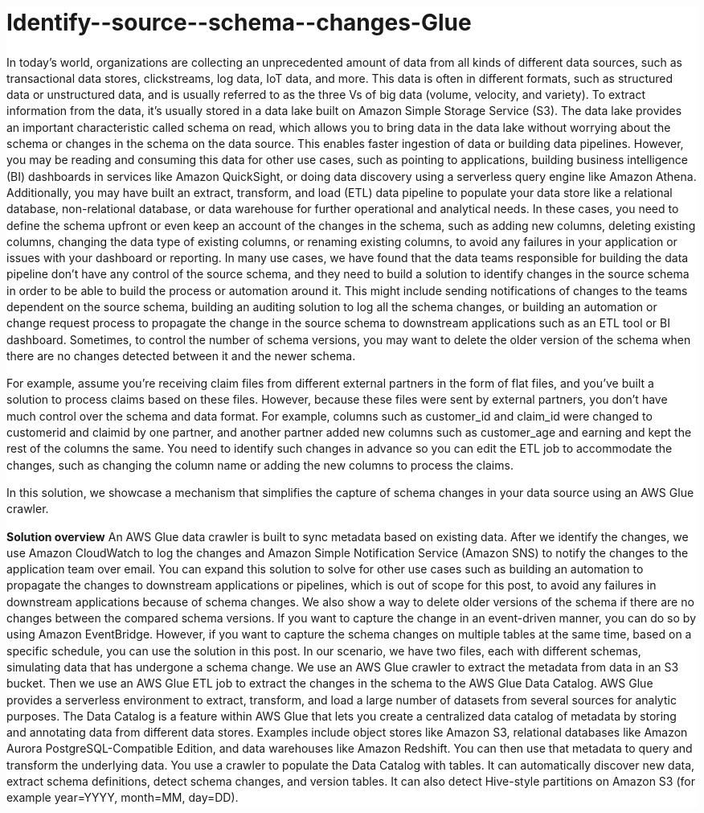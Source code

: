 # Identify--source--schema--changes-Glue
In today’s world, organizations are collecting an unprecedented amount of data from all kinds of different data sources, such as transactional data stores, clickstreams, log data, IoT data, and more. This data is often in different formats, such as structured data or unstructured data, and is usually referred to as the three Vs of big data (volume, velocity, and variety). To extract information from the data, it’s usually stored in a data lake built on Amazon Simple Storage Service (S3). The data lake provides an important characteristic called schema on read, which allows you to bring data in the data lake without worrying about the schema or changes in the schema on the data source. This enables faster ingestion of data or building data pipelines.
However, you may be reading and consuming this data for other use cases, such as pointing to applications, building business intelligence (BI) dashboards in services like Amazon QuickSight, or doing data discovery using a serverless query engine like Amazon Athena. Additionally, you may have built an extract, transform, and load (ETL) data pipeline to populate your data store like a relational database, non-relational database, or data warehouse for further operational and analytical needs. In these cases, you need to define the schema upfront or even keep an account of the changes in the schema, such as adding new columns, deleting existing columns, changing the data type of existing columns, or renaming existing columns, to avoid any failures in your application or issues with your dashboard or reporting.
In many use cases, we have found that the data teams responsible for building the data pipeline don’t have any control of the source schema, and they need to build a solution to identify changes in the source schema in order to be able to build the process or automation around it. This might include sending notifications of changes to the teams dependent on the source schema, building an auditing solution to log all the schema changes, or building an automation or change request process to propagate the change in the source schema to downstream applications such as an ETL tool or BI dashboard. Sometimes, to control the number of schema versions, you may want to delete the older version of the schema when there are no changes detected between it and the newer schema.

For example, assume you’re receiving claim files from different external partners in the form of flat files, and you’ve built a solution to process claims based on these files. However, because these files were sent by external partners, you don’t have much control over the schema and data format. For example, columns such as customer_id and claim_id were changed to customerid and claimid by one partner, and another partner added new columns such as customer_age and earning and kept the rest of the columns the same. You need to identify such changes in advance so you can edit the ETL job to accommodate the changes, such as changing the column name or adding the new columns to process the claims.

In this solution, we showcase a mechanism that simplifies the capture of schema changes in your data source using an AWS Glue crawler.

**Solution overview**
An AWS Glue data crawler is built to sync metadata based on existing data. After we identify the changes, we use Amazon CloudWatch to log the changes and Amazon Simple Notification Service (Amazon SNS) to notify the changes to the application team over email. You can expand this solution to solve for other use cases such as building an automation to propagate the changes to downstream applications or pipelines, which is out of scope for this post, to avoid any failures in downstream applications because of schema changes. We also show a way to delete older versions of the schema if there are no changes between the compared schema versions.
If you want to capture the change in an event-driven manner, you can do so by using Amazon EventBridge. However, if you want to capture the schema changes on multiple tables at the same time, based on a specific schedule, you can use the solution in this post.
In our scenario, we have two files, each with different schemas, simulating data that has undergone a schema change. We use an AWS Glue crawler to extract the metadata from data in an S3 bucket. Then we use an AWS Glue ETL job to extract the changes in the schema to the AWS Glue Data Catalog.
AWS Glue provides a serverless environment to extract, transform, and load a large number of datasets from several sources for analytic purposes. The Data Catalog is a feature within AWS Glue that lets you create a centralized data catalog of metadata by storing and annotating data from different data stores. Examples include object stores like Amazon S3, relational databases like Amazon Aurora PostgreSQL-Compatible Edition, and data warehouses like Amazon Redshift. You can then use that metadata to query and transform the underlying data. You use a crawler to populate the Data Catalog with tables. It can automatically discover new data, extract schema definitions, detect schema changes, and version tables. It can also detect Hive-style partitions on Amazon S3 (for example year=YYYY, month=MM, day=DD).
